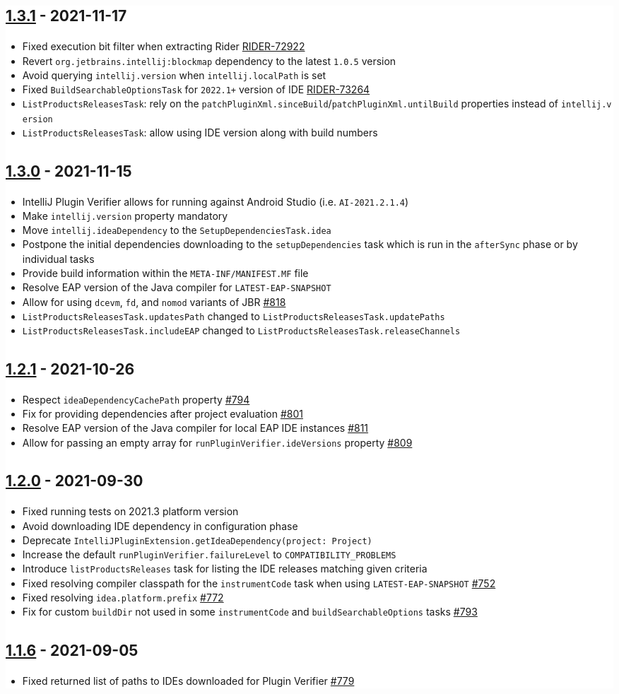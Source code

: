 ## [1.3.1] - 2021-11-17

- Fixed execution bit filter when extracting Rider [RIDER-72922](https://youtrack.jetbrains.com/issue/RIDER-72922)
- Revert `org.jetbrains.intellij:blockmap` dependency to the latest `1.0.5` version
- Avoid querying `intellij.version` when `intellij.localPath` is set
- Fixed `BuildSearchableOptionsTask` for `2022.1+` version of IDE [RIDER-73264](https://youtrack.jetbrains.com/issue/RIDER-73264)
- `ListProductsReleasesTask`: rely on the `patchPluginXml.sinceBuild`/`patchPluginXml.untilBuild` properties instead of `intellij.version`
- `ListProductsReleasesTask`: allow using IDE version along with build numbers

## [1.3.0] - 2021-11-15

- IntelliJ Plugin Verifier allows for running against Android Studio (i.e. `AI-2021.2.1.4`)
- Make `intellij.version` property mandatory
- Move `intellij.ideaDependency` to the `SetupDependenciesTask.idea`
- Postpone the initial dependencies downloading to the `setupDependencies` task which is run in the `afterSync` phase or by individual tasks
- Provide build information within the `META-INF/MANIFEST.MF` file
- Resolve EAP version of the Java compiler for `LATEST-EAP-SNAPSHOT`
- Allow for using `dcevm`, `fd`, and `nomod` variants of JBR [#818](../../issues/818)
- `ListProductsReleasesTask.updatesPath` changed to `ListProductsReleasesTask.updatePaths`
- `ListProductsReleasesTask.includeEAP` changed to `ListProductsReleasesTask.releaseChannels`

## [1.2.1] - 2021-10-26

- Respect `ideaDependencyCachePath` property [#794](../../issues/794)
- Fix for providing dependencies after project evaluation [#801](../../issues/801)
- Resolve EAP version of the Java compiler for local EAP IDE instances [#811](../../issues/811)
- Allow for passing an empty array for `runPluginVerifier.ideVersions` property [#809](../../issues/809)

## [1.2.0] - 2021-09-30

- Fixed running tests on 2021.3 platform version
- Avoid downloading IDE dependency in configuration phase
- Deprecate `IntelliJPluginExtension.getIdeaDependency(project: Project)`
- Increase the default `runPluginVerifier.failureLevel` to `COMPATIBILITY_PROBLEMS`
- Introduce `listProductsReleases` task for listing the IDE releases matching given criteria
- Fixed resolving compiler classpath for the `instrumentCode` task when using `LATEST-EAP-SNAPSHOT` [#752](../../issues/752)
- Fixed resolving `idea.platform.prefix` [#772](../../issues/772)
- Fix for custom `buildDir` not used in some `instrumentCode` and `buildSearchableOptions` tasks [#793](../../issues/793)

## [1.1.6] - 2021-09-05

- Fixed returned list of paths to IDEs downloaded for Plugin Verifier [#779](../../issues/779)


[next]: https://github.com/JetBrains/intellij-platform-gradle-plugin/compare/v2.0.0-rc1...HEAD
[2.0.0-rc1]: https://github.com/JetBrains/intellij-platform-gradle-plugin/compare/v2.0.0-beta9...v2.0.0-rc1
[2.0.0-beta9]: https://github.com/JetBrains/intellij-platform-gradle-plugin/compare/v2.0.0-beta8...v2.0.0-beta9
[2.0.0-beta8]: https://github.com/JetBrains/intellij-platform-gradle-plugin/compare/v2.0.0-beta7...v2.0.0-beta8
[2.0.0-beta7]: https://github.com/JetBrains/intellij-platform-gradle-plugin/compare/v2.0.0-beta6...v2.0.0-beta7
[2.0.0-beta6]: https://github.com/JetBrains/intellij-platform-gradle-plugin/compare/v2.0.0-beta5...v2.0.0-beta6
[2.0.0-beta5]: https://github.com/JetBrains/intellij-platform-gradle-plugin/compare/v2.0.0-beta4...v2.0.0-beta5
[2.0.0-beta4]: https://github.com/JetBrains/intellij-platform-gradle-plugin/compare/v2.0.0-beta3...v2.0.0-beta4
[2.0.0-beta3]: https://github.com/JetBrains/intellij-platform-gradle-plugin/compare/v2.0.0-beta2...v2.0.0-beta3
[2.0.0-beta2]: https://github.com/JetBrains/intellij-platform-gradle-plugin/compare/v2.0.0-beta1...v2.0.0-beta2
[2.0.0-beta1]: https://github.com/JetBrains/intellij-platform-gradle-plugin/compare/v1.17.4...v2.0.0-beta1
[1.17.4]: https://github.com/JetBrains/intellij-platform-gradle-plugin/compare/v1.17.3...v1.17.4
[1.17.3]: https://github.com/JetBrains/intellij-platform-gradle-plugin/compare/v1.17.2...v1.17.3
[1.17.2]: https://github.com/JetBrains/intellij-platform-gradle-plugin/compare/v1.17.1...v1.17.2
[1.17.1]: https://github.com/JetBrains/intellij-platform-gradle-plugin/compare/v1.17.0...v1.17.1
[1.17.0]: https://github.com/JetBrains/intellij-platform-gradle-plugin/compare/v1.16.1...v1.17.0
[1.16.1]: https://github.com/JetBrains/intellij-platform-gradle-plugin/compare/v1.16.0...v1.16.1
[1.16.0]: https://github.com/JetBrains/intellij-platform-gradle-plugin/compare/v1.15.0...v1.16.0
[1.15.0]: https://github.com/JetBrains/intellij-platform-gradle-plugin/compare/v1.14.2...v1.15.0
[1.14.2]: https://github.com/JetBrains/intellij-platform-gradle-plugin/compare/v1.14.1...v1.14.2
[1.14.1]: https://github.com/JetBrains/intellij-platform-gradle-plugin/compare/v1.14.0...v1.14.1
[1.14.0]: https://github.com/JetBrains/intellij-platform-gradle-plugin/compare/v1.13.3...v1.14.0
[1.13.3]: https://github.com/JetBrains/intellij-platform-gradle-plugin/compare/v1.13.2...v1.13.3
[1.13.2]: https://github.com/JetBrains/intellij-platform-gradle-plugin/compare/v1.13.1...v1.13.2
[1.13.1]: https://github.com/JetBrains/intellij-platform-gradle-plugin/compare/v1.13.0...v1.13.1
[1.13.0]: https://github.com/JetBrains/intellij-platform-gradle-plugin/compare/v1.12.0...v1.13.0
[1.12.0]: https://github.com/JetBrains/intellij-platform-gradle-plugin/compare/v1.11.0...v1.12.0
[1.11.0]: https://github.com/JetBrains/intellij-platform-gradle-plugin/compare/v1.10.2...v1.11.0
[1.10.2]: https://github.com/JetBrains/intellij-platform-gradle-plugin/compare/v1.10.1...v1.10.2
[1.10.1]: https://github.com/JetBrains/intellij-platform-gradle-plugin/compare/v1.10.0...v1.10.1
[1.10.0]: https://github.com/JetBrains/intellij-platform-gradle-plugin/compare/v1.9.0...v1.10.0
[1.9.0]: https://github.com/JetBrains/intellij-platform-gradle-plugin/compare/v1.8.1...v1.9.0
[1.8.1]: https://github.com/JetBrains/intellij-platform-gradle-plugin/compare/v1.8.0...v1.8.1
[1.8.0]: https://github.com/JetBrains/intellij-platform-gradle-plugin/compare/v1.7.0...v1.8.0
[1.7.0]: https://github.com/JetBrains/intellij-platform-gradle-plugin/compare/v1.6.0...v1.7.0
[1.6.0]: https://github.com/JetBrains/intellij-platform-gradle-plugin/compare/v1.5.3...v1.6.0
[1.5.3]: https://github.com/JetBrains/intellij-platform-gradle-plugin/compare/v1.5.2...v1.5.3
[1.5.2]: https://github.com/JetBrains/intellij-platform-gradle-plugin/compare/v1.5.1...v1.5.2
[1.5.1]: https://github.com/JetBrains/intellij-platform-gradle-plugin/compare/v1.5.0...v1.5.1
[1.5.0]: https://github.com/JetBrains/intellij-platform-gradle-plugin/compare/v1.4.0...v1.5.0
[1.4.0]: https://github.com/JetBrains/intellij-platform-gradle-plugin/compare/v1.3.1...v1.4.0
[1.3.1]: https://github.com/JetBrains/intellij-platform-gradle-plugin/compare/v1.3.0...v1.3.1
[1.3.0]: https://github.com/JetBrains/intellij-platform-gradle-plugin/compare/v1.2.1...v1.3.0
[1.2.1]: https://github.com/JetBrains/intellij-platform-gradle-plugin/compare/v1.2.0...v1.2.1
[1.2.0]: https://github.com/JetBrains/intellij-platform-gradle-plugin/compare/v1.1.6...v1.2.0
[1.1.6]: https://github.com/JetBrains/intellij-platform-gradle-plugin/compare/v1.1.5...v1.1.6
[1.1.5]: https://github.com/JetBrains/intellij-platform-gradle-plugin/compare/v1.1.4...v1.1.5
[1.1.4]: https://github.com/JetBrains/intellij-platform-gradle-plugin/compare/v1.1.3...v1.1.4
[1.1.3]: https://github.com/JetBrains/intellij-platform-gradle-plugin/compare/v1.1.2...v1.1.3
[1.1.2]: https://github.com/JetBrains/intellij-platform-gradle-plugin/compare/v1.0.0...v1.1.2
[1.0.0]: https://github.com/JetBrains/intellij-platform-gradle-plugin/compare/v0.7.3...v1.0.0
[0.7.3]: https://github.com/JetBrains/intellij-platform-gradle-plugin/compare/v0.7.2...v0.7.3
[0.7.2]: https://github.com/JetBrains/intellij-platform-gradle-plugin/compare/v0.7.1...v0.7.2
[0.7.1]: https://github.com/JetBrains/intellij-platform-gradle-plugin/compare/v0.7.0...v0.7.1
[0.7.0]: https://github.com/JetBrains/intellij-platform-gradle-plugin/compare/v0.6.5...v0.7.0
[0.6.5]: https://github.com/JetBrains/intellij-platform-gradle-plugin/compare/v0.6.4...v0.6.5
[0.6.4]: https://github.com/JetBrains/intellij-platform-gradle-plugin/compare/v0.6.3...v0.6.4
[0.6.3]: https://github.com/JetBrains/intellij-platform-gradle-plugin/compare/v0.6.2...v0.6.3
[0.6.2]: https://github.com/JetBrains/intellij-platform-gradle-plugin/compare/v0.6.1...v0.6.2
[0.6.1]: https://github.com/JetBrains/intellij-platform-gradle-plugin/compare/v0.6.0...v0.6.1
[0.6.0]: https://github.com/JetBrains/intellij-platform-gradle-plugin/compare/v0.5.1...v0.6.0
[0.5.1]: https://github.com/JetBrains/intellij-platform-gradle-plugin/compare/v0.5.0...v0.5.1
[0.5.0]: https://github.com/JetBrains/intellij-platform-gradle-plugin/compare/v0.4.26...v0.5.0
[0.4.26]: https://github.com/JetBrains/intellij-platform-gradle-plugin/compare/v0.4.25...v0.4.26
[0.4.25]: https://github.com/JetBrains/intellij-platform-gradle-plugin/compare/v0.4.24...v0.4.25
[0.4.24]: https://github.com/JetBrains/intellij-platform-gradle-plugin/compare/v0.4.23...v0.4.24
[0.4.23]: https://github.com/JetBrains/intellij-platform-gradle-plugin/compare/v0.4.22...v0.4.23
[0.4.22]: https://github.com/JetBrains/intellij-platform-gradle-plugin/compare/v0.4.21...v0.4.22
[0.4.21]: https://github.com/JetBrains/intellij-platform-gradle-plugin/compare/v0.4.20...v0.4.21
[0.4.20]: https://github.com/JetBrains/intellij-platform-gradle-plugin/compare/v0.4.19...v0.4.20
[0.4.19]: https://github.com/JetBrains/intellij-platform-gradle-plugin/compare/v0.4.18...v0.4.19
[0.4.18]: https://github.com/JetBrains/intellij-platform-gradle-plugin/compare/v0.4.17...v0.4.18
[0.4.17]: https://github.com/JetBrains/intellij-platform-gradle-plugin/compare/v0.4.16...v0.4.17
[0.4.16]: https://github.com/JetBrains/intellij-platform-gradle-plugin/compare/v0.4.15...v0.4.16
[0.4.15]: https://github.com/JetBrains/intellij-platform-gradle-plugin/compare/v0.4.14...v0.4.15
[0.4.14]: https://github.com/JetBrains/intellij-platform-gradle-plugin/compare/v0.4.13...v0.4.14
[0.4.13]: https://github.com/JetBrains/intellij-platform-gradle-plugin/compare/v0.4.12...v0.4.13
[0.4.12]: https://github.com/JetBrains/intellij-platform-gradle-plugin/compare/v0.4.11...v0.4.12
[0.4.11]: https://github.com/JetBrains/intellij-platform-gradle-plugin/compare/v0.4.10...v0.4.11
[0.4.10]: https://github.com/JetBrains/intellij-platform-gradle-plugin/compare/v0.4.9...v0.4.10
[0.4.9]: https://github.com/JetBrains/intellij-platform-gradle-plugin/compare/v0.4.8...v0.4.9
[0.4.8]: https://github.com/JetBrains/intellij-platform-gradle-plugin/compare/v0.4.7...v0.4.8
[0.4.7]: https://github.com/JetBrains/intellij-platform-gradle-plugin/compare/v0.4.6...v0.4.7
[0.4.6]: https://github.com/JetBrains/intellij-platform-gradle-plugin/compare/v0.4.5...v0.4.6
[0.4.5]: https://github.com/JetBrains/intellij-platform-gradle-plugin/compare/v0.4.4...v0.4.5
[0.4.4]: https://github.com/JetBrains/intellij-platform-gradle-plugin/compare/v0.4.3...v0.4.4
[0.4.3]: https://github.com/JetBrains/intellij-platform-gradle-plugin/compare/v0.4.2...v0.4.3
[0.4.2]: https://github.com/JetBrains/intellij-platform-gradle-plugin/compare/v0.4.1...v0.4.2
[0.4.1]: https://github.com/JetBrains/intellij-platform-gradle-plugin/compare/v0.4.0...v0.4.1
[0.4.0]: https://github.com/JetBrains/intellij-platform-gradle-plugin/compare/v0.3.12...v0.4.0
[0.3.12]: https://github.com/JetBrains/intellij-platform-gradle-plugin/compare/v0.3.11...v0.3.12
[0.3.11]: https://github.com/JetBrains/intellij-platform-gradle-plugin/compare/v0.3.10...v0.3.11
[0.3.10]: https://github.com/JetBrains/intellij-platform-gradle-plugin/compare/v0.3.7...v0.3.10
[0.3.7]: https://github.com/JetBrains/intellij-platform-gradle-plugin/compare/v0.3.6...v0.3.7
[0.3.6]: https://github.com/JetBrains/intellij-platform-gradle-plugin/compare/v0.3.5...v0.3.6
[0.3.5]: https://github.com/JetBrains/intellij-platform-gradle-plugin/compare/v0.3.4...v0.3.5
[0.3.4]: https://github.com/JetBrains/intellij-platform-gradle-plugin/compare/v0.3.3...v0.3.4
[0.3.3]: https://github.com/JetBrains/intellij-platform-gradle-plugin/compare/v0.3.2...v0.3.3
[0.3.2]: https://github.com/JetBrains/intellij-platform-gradle-plugin/compare/v0.3.1...v0.3.2
[0.3.1]: https://github.com/JetBrains/intellij-platform-gradle-plugin/compare/v0.3.0...v0.3.1
[0.3.0]: https://github.com/JetBrains/intellij-platform-gradle-plugin/compare/v0.2.20...v0.3.0
[0.2.20]: https://github.com/JetBrains/intellij-platform-gradle-plugin/compare/v0.2.19...v0.2.20
[0.2.19]: https://github.com/JetBrains/intellij-platform-gradle-plugin/compare/v0.2.18...v0.2.19
[0.2.18]: https://github.com/JetBrains/intellij-platform-gradle-plugin/compare/v0.2.17...v0.2.18
[0.2.17]: https://github.com/JetBrains/intellij-platform-gradle-plugin/compare/v0.2.16...v0.2.17
[0.2.16]: https://github.com/JetBrains/intellij-platform-gradle-plugin/compare/v0.2.15...v0.2.16
[0.2.15]: https://github.com/JetBrains/intellij-platform-gradle-plugin/compare/v0.2.14...v0.2.15
[0.2.14]: https://github.com/JetBrains/intellij-platform-gradle-plugin/compare/v0.2.13...v0.2.14
[0.2.13]: https://github.com/JetBrains/intellij-platform-gradle-plugin/compare/v0.2.12...v0.2.13
[0.2.12]: https://github.com/JetBrains/intellij-platform-gradle-plugin/compare/v0.2.11...v0.2.12
[0.2.11]: https://github.com/JetBrains/intellij-platform-gradle-plugin/compare/v0.2.10...v0.2.11
[0.2.10]: https://github.com/JetBrains/intellij-platform-gradle-plugin/compare/v0.2.9...v0.2.10
[0.2.9]: https://github.com/JetBrains/intellij-platform-gradle-plugin/compare/v0.2.8...v0.2.9
[0.2.8]: https://github.com/JetBrains/intellij-platform-gradle-plugin/compare/v0.2.7...v0.2.8
[0.2.7]: https://github.com/JetBrains/intellij-platform-gradle-plugin/compare/v0.2.6...v0.2.7
[0.2.6]: https://github.com/JetBrains/intellij-platform-gradle-plugin/compare/v0.2.5...v0.2.6
[0.2.5]: https://github.com/JetBrains/intellij-platform-gradle-plugin/compare/v0.2.4...v0.2.5
[0.2.4]: https://github.com/JetBrains/intellij-platform-gradle-plugin/compare/v0.2.3...v0.2.4
[0.2.3]: https://github.com/JetBrains/intellij-platform-gradle-plugin/compare/v0.2.2...v0.2.3
[0.2.2]: https://github.com/JetBrains/intellij-platform-gradle-plugin/compare/v0.2.1...v0.2.2
[0.2.1]: https://github.com/JetBrains/intellij-platform-gradle-plugin/compare/v0.2.0...v0.2.1
[0.2.0]: https://github.com/JetBrains/intellij-platform-gradle-plugin/compare/v0.1.10...v0.2.0
[0.1.10]: https://github.com/JetBrains/intellij-platform-gradle-plugin/compare/v0.1.9...v0.1.10
[0.1.9]: https://github.com/JetBrains/intellij-platform-gradle-plugin/compare/v0.1.6...v0.1.9
[0.1.6]: https://github.com/JetBrains/intellij-platform-gradle-plugin/compare/v0.1.4...v0.1.6
[0.1.4]: https://github.com/JetBrains/intellij-platform-gradle-plugin/compare/v0.1.0...v0.1.4
[0.1.0]: https://github.com/JetBrains/intellij-platform-gradle-plugin/compare/v0.0.41...v0.1.0
[0.0.41]: https://github.com/JetBrains/intellij-platform-gradle-plugin/compare/v0.0.39...v0.0.41
[0.0.39]: https://github.com/JetBrains/intellij-platform-gradle-plugin/compare/v0.0.37...v0.0.39
[0.0.37]: https://github.com/JetBrains/intellij-platform-gradle-plugin/compare/v0.0.35...v0.0.37
[0.0.35]: https://github.com/JetBrains/intellij-platform-gradle-plugin/compare/v0.0.34...v0.0.35
[0.0.34]: https://github.com/JetBrains/intellij-platform-gradle-plugin/compare/v0.0.33...v0.0.34
[0.0.33]: https://github.com/JetBrains/intellij-platform-gradle-plugin/compare/v0.0.32...v0.0.33
[0.0.32]: https://github.com/JetBrains/intellij-platform-gradle-plugin/compare/v0.0.30...v0.0.32
[0.0.30]: https://github.com/JetBrains/intellij-platform-gradle-plugin/compare/v0.0.29...v0.0.30
[0.0.29]: https://github.com/JetBrains/intellij-platform-gradle-plugin/compare/v0.0.28...v0.0.29
[0.0.28]: https://github.com/JetBrains/intellij-platform-gradle-plugin/compare/v0.0.27...v0.0.28
[0.0.27]: https://github.com/JetBrains/intellij-platform-gradle-plugin/compare/v0.0.25...v0.0.27
[0.0.25]: https://github.com/JetBrains/intellij-platform-gradle-plugin/compare/v0.0.21...v0.0.25
[0.0.21]: https://github.com/JetBrains/intellij-platform-gradle-plugin/compare/v0.0.10...v0.0.21
[0.0.10]: https://github.com/JetBrains/intellij-platform-gradle-plugin/commits/v0.0.10